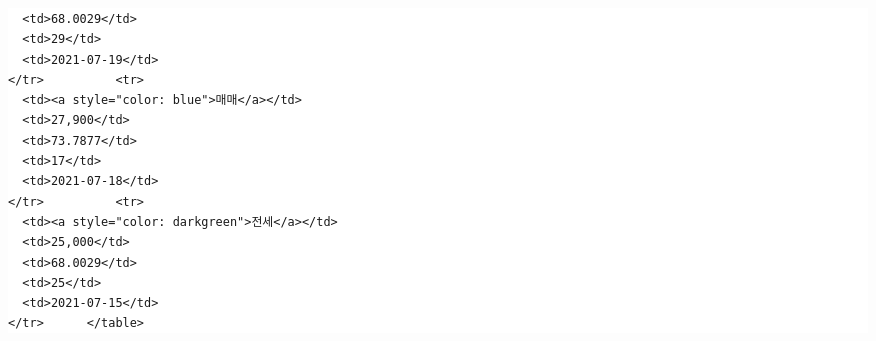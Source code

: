       <td>68.0029</td>
      <td>29</td>
      <td>2021-07-19</td>
    </tr>          <tr>
      <td><a style="color: blue">매매</a></td>
      <td>27,900</td>
      <td>73.7877</td>
      <td>17</td>
      <td>2021-07-18</td>
    </tr>          <tr>
      <td><a style="color: darkgreen">전세</a></td>
      <td>25,000</td>
      <td>68.0029</td>
      <td>25</td>
      <td>2021-07-15</td>
    </tr>      </table>
    

